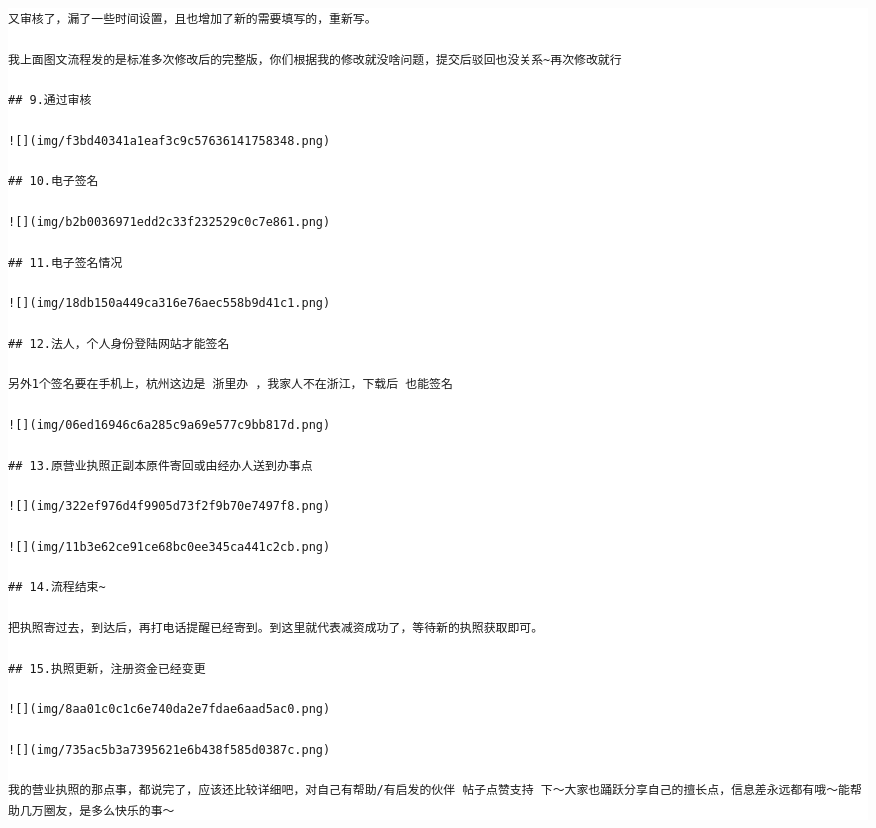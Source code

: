 ~~~~~~~~~~~~~~~~~~~~~~~~~~~
又审核了，漏了一些时间设置，且也增加了新的需要填写的，重新写。

我上面图文流程发的是标准多次修改后的完整版，你们根据我的修改就没啥问题，提交后驳回也没关系~再次修改就行

## 9.通过审核

![](img/f3bd40341a1eaf3c9c57636141758348.png)

## 10.电子签名

![](img/b2b0036971edd2c33f232529c0c7e861.png)

## 11.电子签名情况

![](img/18db150a449ca316e76aec558b9d41c1.png)

## 12.法人，个人身份登陆网站才能签名

另外1个签名要在手机上，杭州这边是 浙里办 ，我家人不在浙江，下载后 也能签名

![](img/06ed16946c6a285c9a69e577c9bb817d.png)

## 13.原营业执照正副本原件寄回或由经办人送到办事点

![](img/322ef976d4f9905d73f2f9b70e7497f8.png)

![](img/11b3e62ce91ce68bc0ee345ca441c2cb.png)

## 14.流程结束~

把执照寄过去，到达后，再打电话提醒已经寄到。到这里就代表减资成功了，等待新的执照获取即可。

## 15.执照更新，注册资金已经变更

![](img/8aa01c0c1c6e740da2e7fdae6aad5ac0.png)

![](img/735ac5b3a7395621e6b438f585d0387c.png)

我的营业执照的那点事，都说完了，应该还比较详细吧，对自己有帮助/有启发的伙伴 帖子点赞支持 下～大家也踊跃分享自己的擅长点，信息差永远都有哦～能帮助几万圈友，是多么快乐的事～